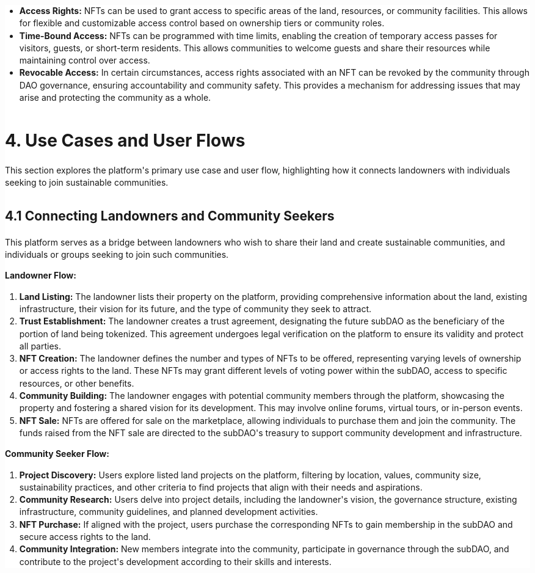 - **Access Rights:** NFTs can be used to grant access to specific areas of the land, resources, or community facilities. This allows for flexible and customizable access control based on ownership tiers or community roles.
- **Time-Bound Access:** NFTs can be programmed with time limits, enabling the creation of temporary access passes for visitors, guests, or short-term residents. This allows communities to welcome guests and share their resources while maintaining control over access.
- **Revocable Access:** In certain circumstances, access rights associated with an NFT can be revoked by the community through DAO governance, ensuring accountability and community safety. This provides a mechanism for addressing issues that may arise and protecting the community as a whole.

# **4. Use Cases and User Flows**

This section explores the platform's primary use case and user flow, highlighting how it connects landowners with individuals seeking to join sustainable communities.

## **4.1 Connecting Landowners and Community Seekers**

This platform serves as a bridge between landowners who wish to share their land and create sustainable communities, and individuals or groups seeking to join such communities.

**Landowner Flow:**

1. **Land Listing:** The landowner lists their property on the platform, providing comprehensive information about the land, existing infrastructure, their vision for its future, and the type of community they seek to attract.
2. **Trust Establishment:** The landowner creates a trust agreement, designating the future subDAO as the beneficiary of the portion of land being tokenized. This agreement undergoes legal verification on the platform to ensure its validity and protect all parties.
3. **NFT Creation:** The landowner defines the number and types of NFTs to be offered, representing varying levels of ownership or access rights to the land. These NFTs may grant different levels of voting power within the subDAO, access to specific resources, or other benefits.
4. **Community Building:** The landowner engages with potential community members through the platform, showcasing the property and fostering a shared vision for its development. This may involve online forums, virtual tours, or in-person events.
5. **NFT Sale:** NFTs are offered for sale on the marketplace, allowing individuals to purchase them and join the community. The funds raised from the NFT sale are directed to the subDAO's treasury to support community development and infrastructure.

**Community Seeker Flow:**

1. **Project Discovery:** Users explore listed land projects on the platform, filtering by location, values, community size, sustainability practices, and other criteria to find projects that align with their needs and aspirations.
2. **Community Research:** Users delve into project details, including the landowner's vision, the governance structure, existing infrastructure, community guidelines, and planned development activities.
3. **NFT Purchase:** If aligned with the project, users purchase the corresponding NFTs to gain membership in the subDAO and secure access rights to the land.
4. **Community Integration:** New members integrate into the community, participate in governance through the subDAO, and contribute to the project's development according to their skills and interests.
